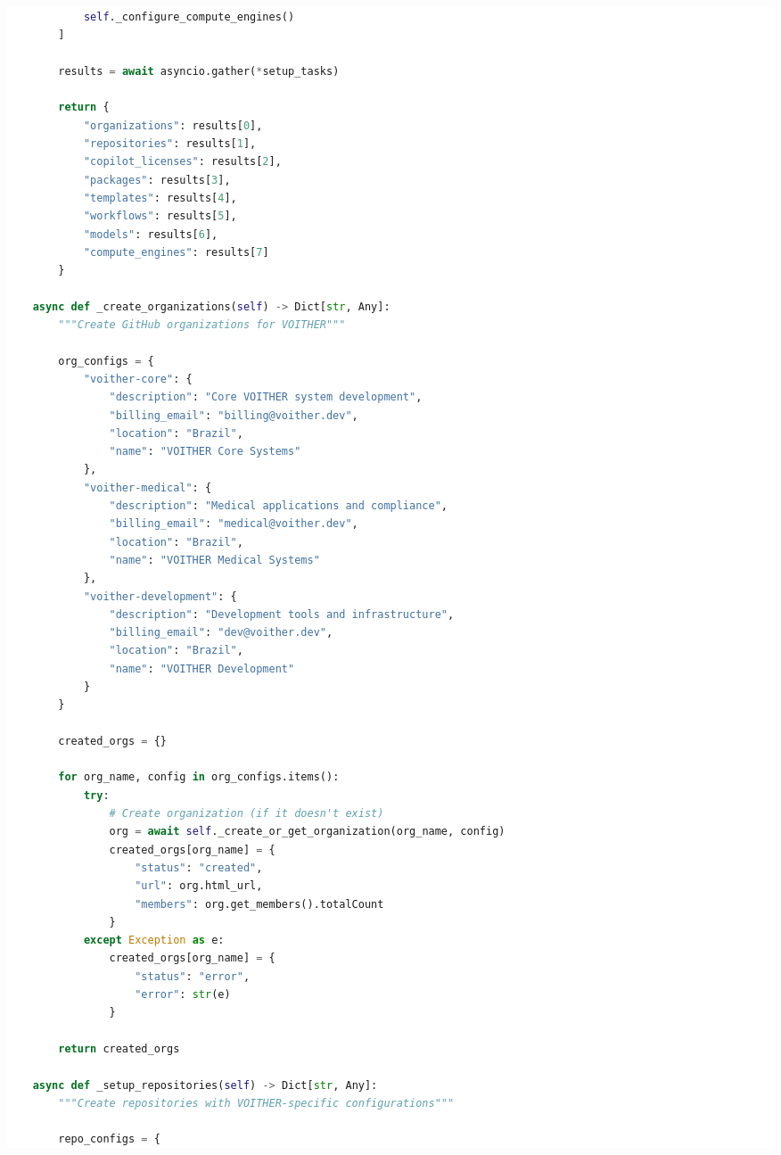 ```python
            self._configure_compute_engines()
        ]
        
        results = await asyncio.gather(*setup_tasks)
        
        return {
            "organizations": results[0],
            "repositories": results[1],
            "copilot_licenses": results[2],
            "packages": results[3],
            "templates": results[4],
            "workflows": results[5],
            "models": results[6],
            "compute_engines": results[7]
        }
    
    async def _create_organizations(self) -> Dict[str, Any]:
        """Create GitHub organizations for VOITHER"""
        
        org_configs = {
            "voither-core": {
                "description": "Core VOITHER system development",
                "billing_email": "billing@voither.dev",
                "location": "Brazil",
                "name": "VOITHER Core Systems"
            },
            "voither-medical": {
                "description": "Medical applications and compliance",
                "billing_email": "medical@voither.dev", 
                "location": "Brazil",
                "name": "VOITHER Medical Systems"
            },
            "voither-development": {
                "description": "Development tools and infrastructure",
                "billing_email": "dev@voither.dev",
                "location": "Brazil", 
                "name": "VOITHER Development"
            }
        }
        
        created_orgs = {}
        
        for org_name, config in org_configs.items():
            try:
                # Create organization (if it doesn't exist)
                org = await self._create_or_get_organization(org_name, config)
                created_orgs[org_name] = {
                    "status": "created",
                    "url": org.html_url,
                    "members": org.get_members().totalCount
                }
            except Exception as e:
                created_orgs[org_name] = {
                    "status": "error",
                    "error": str(e)
                }
        
        return created_orgs
    
    async def _setup_repositories(self) -> Dict[str, Any]:
        """Create repositories with VOITHER-specific configurations"""
        
        repo_configs = {
```
